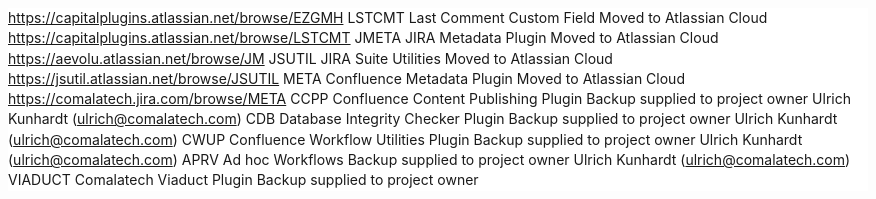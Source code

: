 <td><a href="https://capitalplugins.atlassian.net/browse/EZGMH" class="uri external-link">https://capitalplugins.atlassian.net/browse/EZGMH</a></td>
</tr>
<tr class="even">
<td>LSTCMT</td>
<td>Last Comment Custom Field</td>
<td>Moved to Atlassian Cloud</td>
<td><a href="https://capitalplugins.atlassian.net/browse/LSTCMT" class="uri external-link">https://capitalplugins.atlassian.net/browse/LSTCMT</a></td>
</tr>
<tr class="odd">
<td>JMETA</td>
<td>JIRA Metadata Plugin</td>
<td>Moved to Atlassian Cloud</td>
<td><a href="https://aevolu.atlassian.net/browse/JM" class="uri external-link">https://aevolu.atlassian.net/browse/JM</a></td>
</tr>
<tr class="even">
<td>JSUTIL</td>
<td>JIRA Suite Utilities</td>
<td>Moved to Atlassian Cloud</td>
<td><a href="https://jsutil.atlassian.net/browse/JSUTIL" class="uri external-link">https://jsutil.atlassian.net/browse/JSUTIL</a></td>
</tr>
<tr class="odd">
<td>META</td>
<td>Confluence Metadata Plugin</td>
<td>Moved to Atlassian Cloud</td>
<td><a href="https://comalatech.jira.com/browse/META" class="uri external-link">https://comalatech.jira.com/browse/META</a></td>
</tr>
<tr class="even">
<td>CCPP</td>
<td>Confluence Content Publishing Plugin</td>
<td>Backup supplied to project owner</td>
<td>Ulrich Kunhardt (<a href="mailto:ulrich@comalatech.com" class="external-link">ulrich@comalatech.com</a>)</td>
</tr>
<tr class="odd">
<td>CDB</td>
<td>Database Integrity Checker Plugin</td>
<td>Backup supplied to project owner</td>
<td>Ulrich Kunhardt (<a href="mailto:ulrich@comalatech.com" class="external-link">ulrich@comalatech.com</a>)</td>
</tr>
<tr class="even">
<td>CWUP</td>
<td>Confluence Workflow Utilities Plugin</td>
<td>Backup supplied to project owner</td>
<td>Ulrich Kunhardt (<a href="mailto:ulrich@comalatech.com" class="external-link">ulrich@comalatech.com</a>)</td>
</tr>
<tr class="odd">
<td>APRV</td>
<td>Ad hoc Workflows</td>
<td>Backup supplied to project owner</td>
<td>Ulrich Kunhardt (<a href="mailto:ulrich@comalatech.com" class="external-link">ulrich@comalatech.com</a>)</td>
</tr>
<tr class="even">
<td>VIADUCT</td>
<td>Comalatech Viaduct Plugin</td>
<td>Backup supplied to project owner</td>